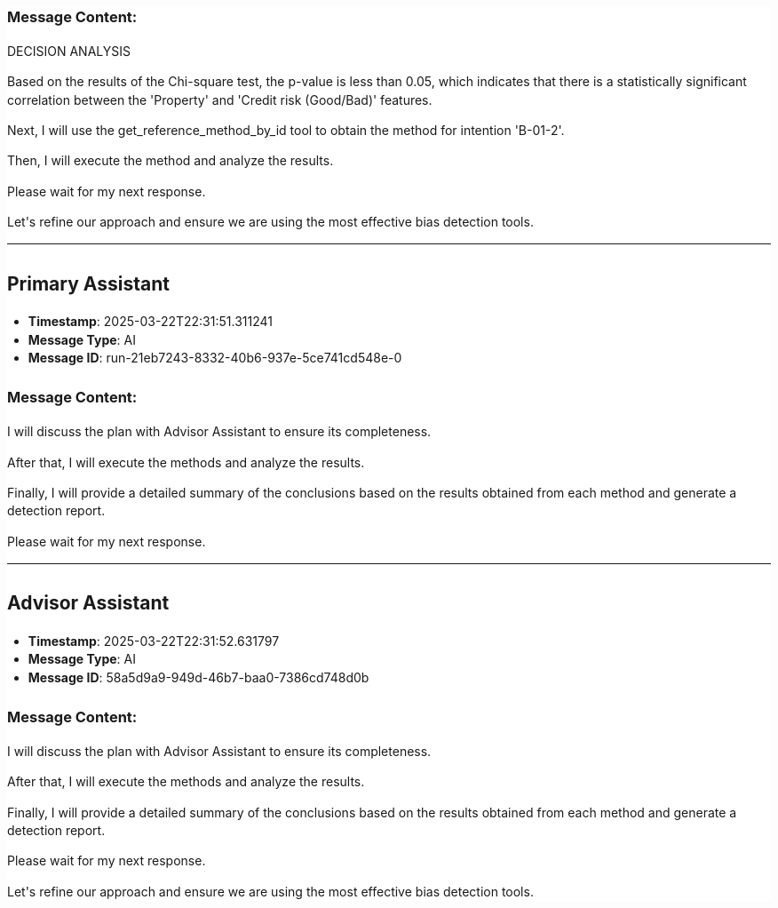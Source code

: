 ### Message Content:

DECISION ANALYSIS

Based on the results of the Chi-square test, the p-value is less than 0.05, which indicates that there is a statistically significant correlation between the 'Property' and 'Credit risk (Good/Bad)' features.

Next, I will use the get_reference_method_by_id tool to obtain the method for intention 'B-01-2'. 

Then, I will execute the method and analyze the results.

Please wait for my next response.

Let's refine our approach and ensure we are using the most effective bias detection tools.


---

## Primary Assistant
- **Timestamp**: 2025-03-22T22:31:51.311241
- **Message Type**: AI
- **Message ID**: run-21eb7243-8332-40b6-937e-5ce741cd548e-0

### Message Content:

 

I will discuss the plan with Advisor Assistant to ensure its completeness. 

After that, I will execute the methods and analyze the results.

Finally, I will provide a detailed summary of the conclusions based on the results obtained from each method and generate a detection report. 

Please wait for my next response.


---

## Advisor Assistant
- **Timestamp**: 2025-03-22T22:31:52.631797
- **Message Type**: AI
- **Message ID**: 58a5d9a9-949d-46b7-baa0-7386cd748d0b

### Message Content:

 

I will discuss the plan with Advisor Assistant to ensure its completeness. 

After that, I will execute the methods and analyze the results.

Finally, I will provide a detailed summary of the conclusions based on the results obtained from each method and generate a detection report. 

Please wait for my next response.

Let's refine our approach and ensure we are using the most effective bias detection tools.

